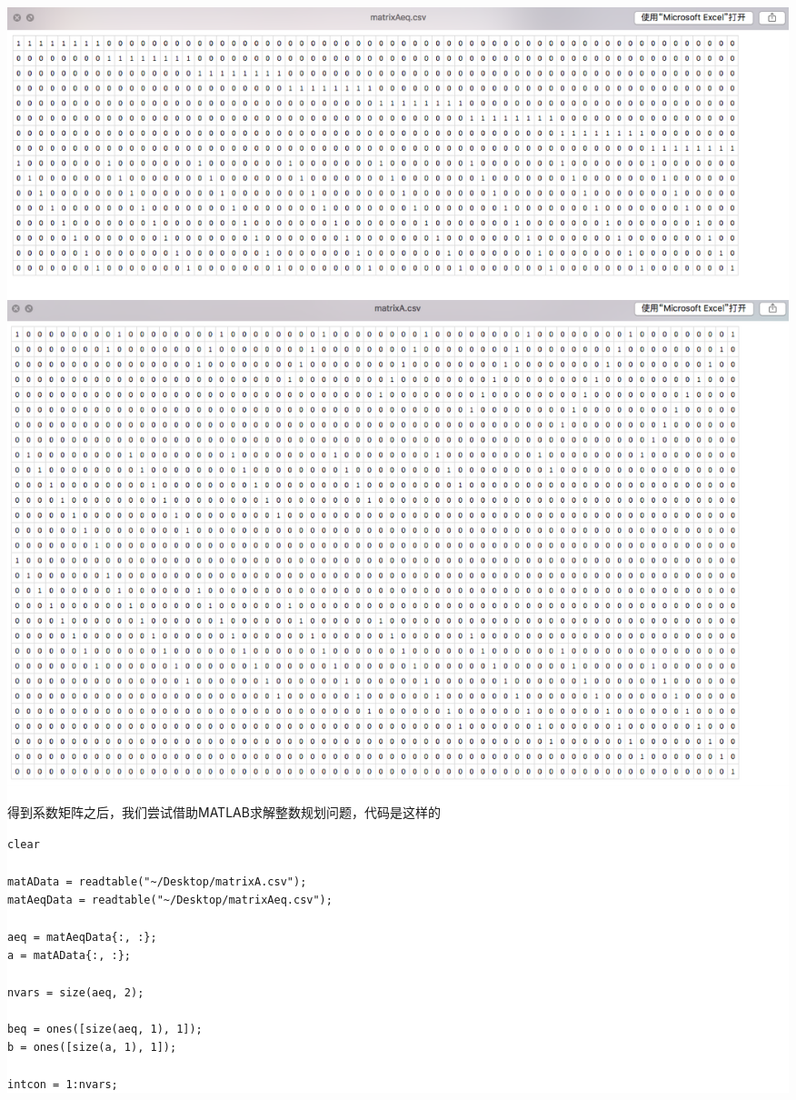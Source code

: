 ![figure](figures/matrix-aeq-preview.png)

![figure](figures/matrix-a-preview.png)

得到系数矩阵之后，我们尝试借助MATLAB求解整数规划问题，代码是这样的

```
clear

matAData = readtable("~/Desktop/matrixA.csv");
matAeqData = readtable("~/Desktop/matrixAeq.csv");

aeq = matAeqData{:, :};
a = matAData{:, :};

nvars = size(aeq, 2);

beq = ones([size(aeq, 1), 1]);
b = ones([size(a, 1), 1]);

intcon = 1:nvars;

```